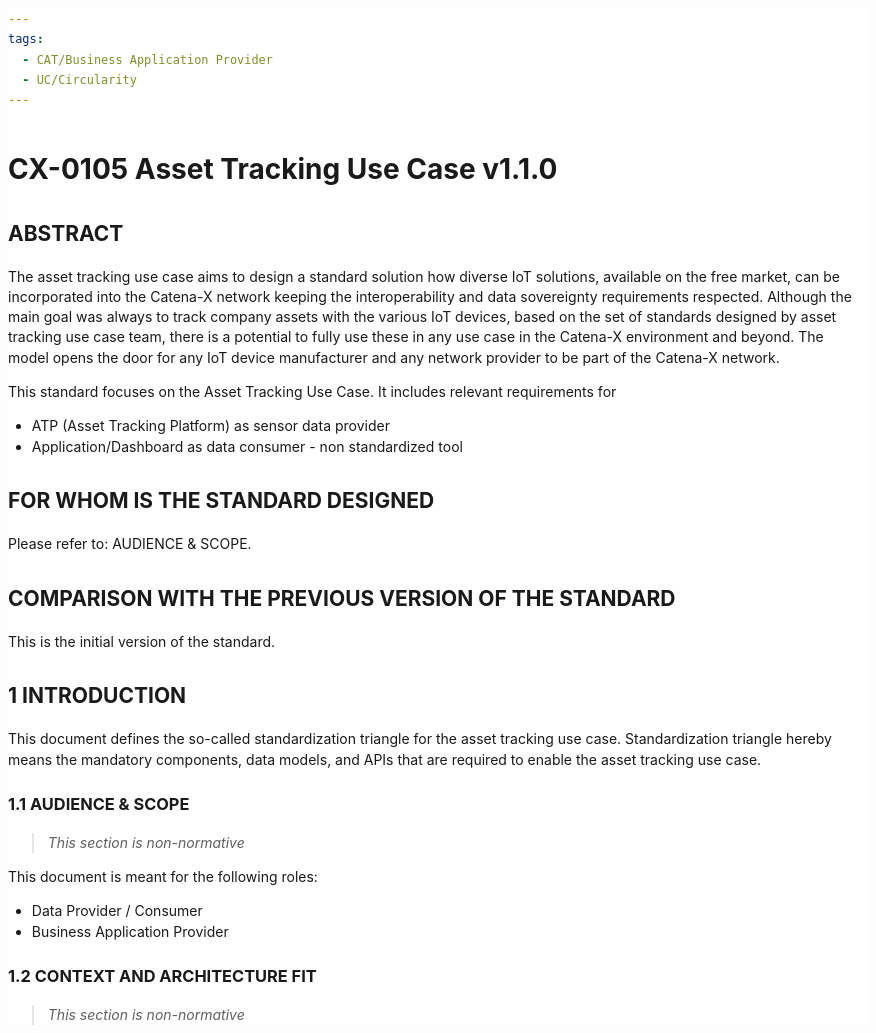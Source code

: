 ```yaml
---
tags:
  - CAT/Business Application Provider
  - UC/Circularity
---
```


# CX-0105 Asset Tracking Use Case v1.1.0

## ABSTRACT

The asset tracking use case aims to design a standard solution how diverse IoT solutions, available on the free market, can be incorporated into the Catena-X network keeping the interoperability and data sovereignty requirements respected. Although the main goal was always to track company assets with the various IoT devices, based on the set of standards designed by asset tracking use case team, there is a potential to fully use these in any use case in the Catena-X environment and beyond. The model opens the door for any IoT device manufacturer and any network provider to be part of the Catena-X network.

This standard focuses on the Asset Tracking Use Case. It includes relevant requirements for

- ATP (Asset Tracking Platform) as sensor data provider
- Application/Dashboard as data consumer - non standardized tool

## FOR WHOM IS THE STANDARD DESIGNED

Please refer to: AUDIENCE & SCOPE.

## COMPARISON WITH THE PREVIOUS VERSION OF THE STANDARD

This is the initial version of the standard.

## 1 INTRODUCTION

This document defines the so-called standardization triangle for the asset tracking use case.
Standardization triangle hereby means the mandatory components, data models, and APIs that are required to enable the asset tracking use case.

### 1.1 AUDIENCE & SCOPE

> *This section is non-normative*

This document is meant for the following roles:

- Data Provider / Consumer
- Business Application Provider

### 1.2 CONTEXT AND ARCHITECTURE FIT

> *This section is non-normative*
